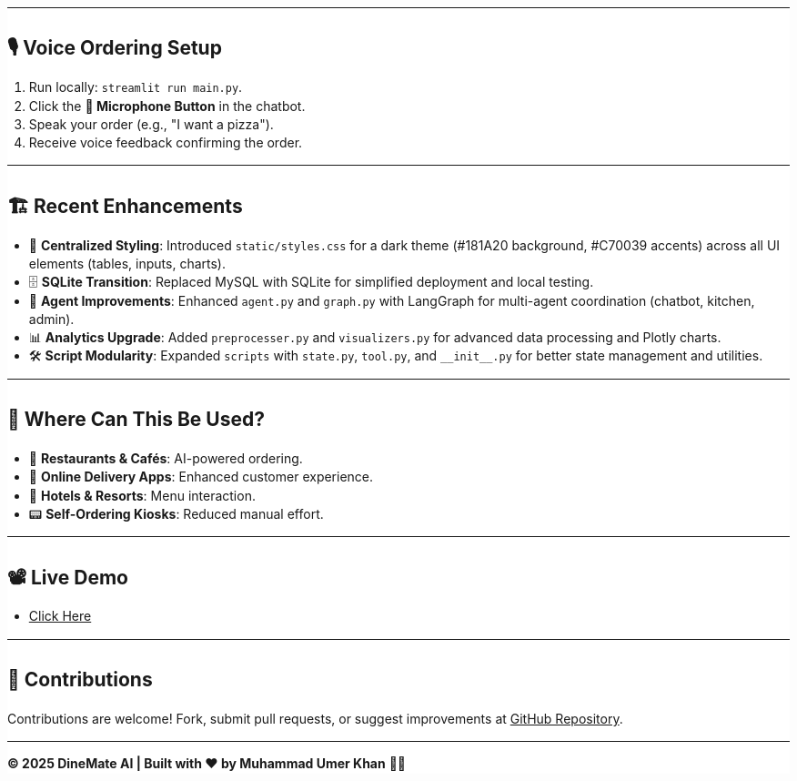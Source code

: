 
---

## 🎙️ **Voice Ordering Setup**
1. Run locally: `streamlit run main.py`.
2. Click the **🎤 Microphone Button** in the chatbot.
3. Speak your order (e.g., "I want a pizza").
4. Receive voice feedback confirming the order.

---

## 🏗️ **Recent Enhancements**
- 🎨 **Centralized Styling**: Introduced `static/styles.css` for a dark theme (#181A20 background, #C70039 accents) across all UI elements (tables, inputs, charts).
- 🗄️ **SQLite Transition**: Replaced MySQL with SQLite for simplified deployment and local testing.
- 🤖 **Agent Improvements**: Enhanced `agent.py` and `graph.py` with LangGraph for multi-agent coordination (chatbot, kitchen, admin).
- 📊 **Analytics Upgrade**: Added `preprocesser.py` and `visualizers.py` for advanced data processing and Plotly charts.
- 🛠️ **Script Modularity**: Expanded `scripts` with `state.py`, `tool.py`, and `__init__.py` for better state management and utilities.

---

## 📌 **Where Can This Be Used?**
- 🏪 **Restaurants & Cafés**: AI-powered ordering.
- 🚀 **Online Delivery Apps**: Enhanced customer experience.
- 🏨 **Hotels & Resorts**: Menu interaction.
- 📟 **Self-Ordering Kiosks**: Reduced manual effort.

---

## 📽️ **Live Demo**
- [Click Here](https://dinemate-ai-powered-conversational-ai-agent-for-food-ordering.streamlit.app/?embed_options=dark_theme)

---

## 🤝 **Contributions**
Contributions are welcome! Fork, submit pull requests, or suggest improvements at [GitHub Repository](https://github.com/MuhammadUmerKhan/DineMate-Food-Ordering-Chatbot).

---

**© 2025 DineMate AI | Built with ❤️ by Muhammad Umer Khan** 🚀🍔